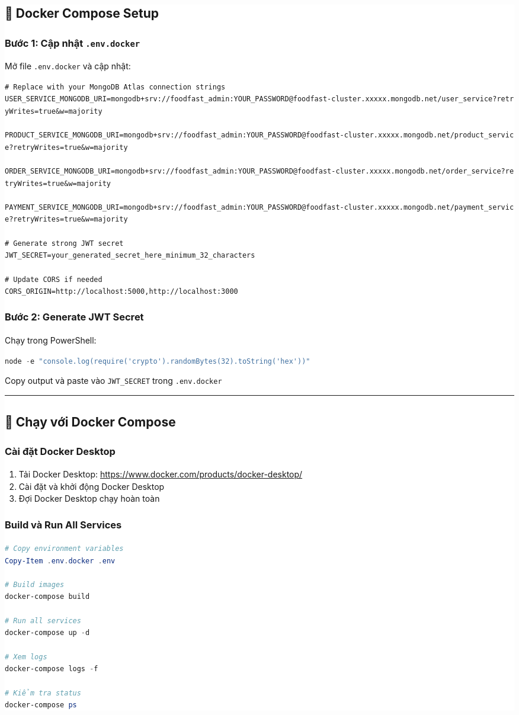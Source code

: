 
## 🐳 Docker Compose Setup

### Bước 1: Cập nhật `.env.docker`

Mở file `.env.docker` và cập nhật:

```env
# Replace with your MongoDB Atlas connection strings
USER_SERVICE_MONGODB_URI=mongodb+srv://foodfast_admin:YOUR_PASSWORD@foodfast-cluster.xxxxx.mongodb.net/user_service?retryWrites=true&w=majority

PRODUCT_SERVICE_MONGODB_URI=mongodb+srv://foodfast_admin:YOUR_PASSWORD@foodfast-cluster.xxxxx.mongodb.net/product_service?retryWrites=true&w=majority

ORDER_SERVICE_MONGODB_URI=mongodb+srv://foodfast_admin:YOUR_PASSWORD@foodfast-cluster.xxxxx.mongodb.net/order_service?retryWrites=true&w=majority

PAYMENT_SERVICE_MONGODB_URI=mongodb+srv://foodfast_admin:YOUR_PASSWORD@foodfast-cluster.xxxxx.mongodb.net/payment_service?retryWrites=true&w=majority

# Generate strong JWT secret
JWT_SECRET=your_generated_secret_here_minimum_32_characters

# Update CORS if needed
CORS_ORIGIN=http://localhost:5000,http://localhost:3000
```

### Bước 2: Generate JWT Secret

Chạy trong PowerShell:

```powershell
node -e "console.log(require('crypto').randomBytes(32).toString('hex'))"
```

Copy output và paste vào `JWT_SECRET` trong `.env.docker`

---

## 🚀 Chạy với Docker Compose

### Cài đặt Docker Desktop

1. Tải Docker Desktop: https://www.docker.com/products/docker-desktop/
2. Cài đặt và khởi động Docker Desktop
3. Đợi Docker Desktop chạy hoàn toàn

### Build và Run All Services

```powershell
# Copy environment variables
Copy-Item .env.docker .env

# Build images
docker-compose build

# Run all services
docker-compose up -d

# Xem logs
docker-compose logs -f

# Kiểm tra status
docker-compose ps
```